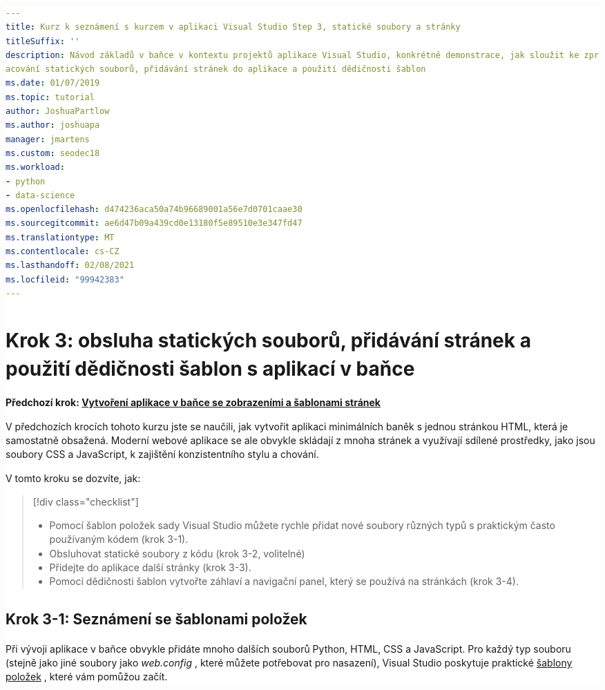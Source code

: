 ```yaml
---
title: Kurz k seznámení s kurzem v aplikaci Visual Studio Step 3, statické soubory a stránky
titleSuffix: ''
description: Návod základů v baňce v kontextu projektů aplikace Visual Studio, konkrétně demonstrace, jak sloužit ke zpracování statických souborů, přidávání stránek do aplikace a použití dědičnosti šablon
ms.date: 01/07/2019
ms.topic: tutorial
author: JoshuaPartlow
ms.author: joshuapa
manager: jmartens
ms.custom: seodec18
ms.workload:
- python
- data-science
ms.openlocfilehash: d474236aca50a74b96689001a56e7d0701caae30
ms.sourcegitcommit: ae6d47b09a439cd0e13180f5e89510e3e347fd47
ms.translationtype: MT
ms.contentlocale: cs-CZ
ms.lasthandoff: 02/08/2021
ms.locfileid: "99942383"
---
```

# <a name="step-3-serve-static-files-add-pages-and-use-template-inheritance-with-flask-app"></a>Krok 3: obsluha statických souborů, přidávání stránek a použití dědičnosti šablon s aplikací v baňce

**Předchozí krok: [Vytvoření aplikace v baňce se zobrazeními a šablonami stránek](learn-flask-visual-studio-step-02-create-app.md)**

V předchozích krocích tohoto kurzu jste se naučili, jak vytvořit aplikaci minimálních baněk s jednou stránkou HTML, která je samostatně obsažená. Moderní webové aplikace se ale obvykle skládají z mnoha stránek a využívají sdílené prostředky, jako jsou soubory CSS a JavaScript, k zajištění konzistentního stylu a chování.

V tomto kroku se dozvíte, jak:

> [!div class="checklist"]
> - Pomocí šablon položek sady Visual Studio můžete rychle přidat nové soubory různých typů s praktickým často používaným kódem (krok 3-1).
> - Obsluhovat statické soubory z kódu (krok 3-2, volitelné)
> - Přidejte do aplikace další stránky (krok 3-3).
> - Pomocí dědičnosti šablon vytvořte záhlaví a navigační panel, který se používá na stránkách (krok 3-4).

## <a name="step-3-1-become-familiar-with-item-templates"></a>Krok 3-1: Seznámení se šablonami položek

Při vývoji aplikace v baňce obvykle přidáte mnoho dalších souborů Python, HTML, CSS a JavaScript. Pro každý typ souboru (stejně jako jiné soubory jako *web.config* , které můžete potřebovat pro nasazení), Visual Studio poskytuje praktické [šablony položek](python-item-templates.md) , které vám pomůžou začít.

